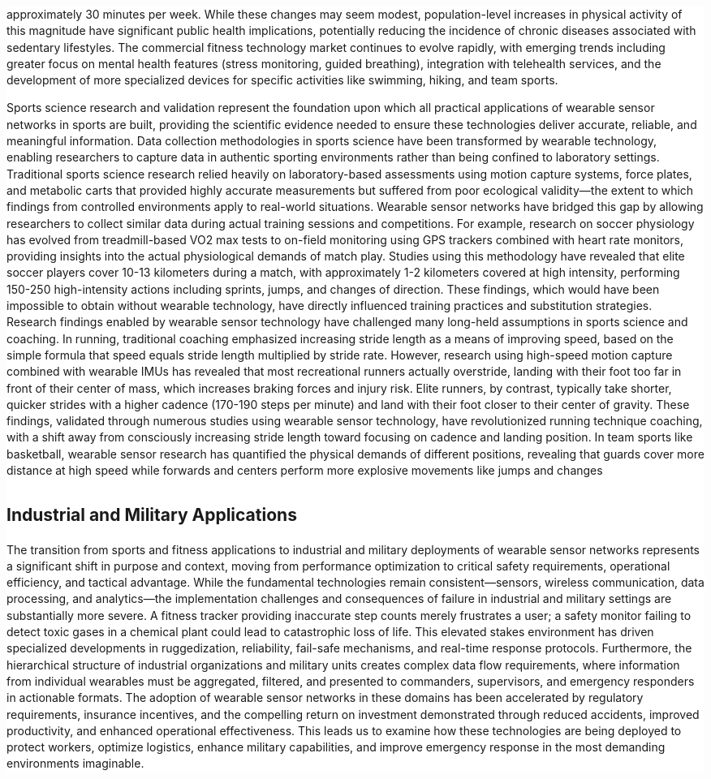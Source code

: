 approximately 30 minutes per week. While these changes may seem modest, population-level increases in physical activity of this magnitude have significant public health implications, potentially reducing the incidence of chronic diseases associated with sedentary lifestyles. The commercial fitness technology market continues to evolve rapidly, with emerging trends including greater focus on mental health features (stress monitoring, guided breathing), integration with telehealth services, and the development of more specialized devices for specific activities like swimming, hiking, and team sports.

Sports science research and validation represent the foundation upon which all practical applications of wearable sensor networks in sports are built, providing the scientific evidence needed to ensure these technologies deliver accurate, reliable, and meaningful information. Data collection methodologies in sports science have been transformed by wearable technology, enabling researchers to capture data in authentic sporting environments rather than being confined to laboratory settings. Traditional sports science research relied heavily on laboratory-based assessments using motion capture systems, force plates, and metabolic carts that provided highly accurate measurements but suffered from poor ecological validity—the extent to which findings from controlled environments apply to real-world situations. Wearable sensor networks have bridged this gap by allowing researchers to collect similar data during actual training sessions and competitions. For example, research on soccer physiology has evolved from treadmill-based VO2 max tests to on-field monitoring using GPS trackers combined with heart rate monitors, providing insights into the actual physiological demands of match play. Studies using this methodology have revealed that elite soccer players cover 10-13 kilometers during a match, with approximately 1-2 kilometers covered at high intensity, performing 150-250 high-intensity actions including sprints, jumps, and changes of direction. These findings, which would have been impossible to obtain without wearable technology, have directly influenced training practices and substitution strategies. Research findings enabled by wearable sensor technology have challenged many long-held assumptions in sports science and coaching. In running, traditional coaching emphasized increasing stride length as a means of improving speed, based on the simple formula that speed equals stride length multiplied by stride rate. However, research using high-speed motion capture combined with wearable IMUs has revealed that most recreational runners actually overstride, landing with their foot too far in front of their center of mass, which increases braking forces and injury risk. Elite runners, by contrast, typically take shorter, quicker strides with a higher cadence (170-190 steps per minute) and land with their foot closer to their center of gravity. These findings, validated through numerous studies using wearable sensor technology, have revolutionized running technique coaching, with a shift away from consciously increasing stride length toward focusing on cadence and landing position. In team sports like basketball, wearable sensor research has quantified the physical demands of different positions, revealing that guards cover more distance at high speed while forwards and centers perform more explosive movements like jumps and changes

## Industrial and Military Applications

The transition from sports and fitness applications to industrial and military deployments of wearable sensor networks represents a significant shift in purpose and context, moving from performance optimization to critical safety requirements, operational efficiency, and tactical advantage. While the fundamental technologies remain consistent—sensors, wireless communication, data processing, and analytics—the implementation challenges and consequences of failure in industrial and military settings are substantially more severe. A fitness tracker providing inaccurate step counts merely frustrates a user; a safety monitor failing to detect toxic gases in a chemical plant could lead to catastrophic loss of life. This elevated stakes environment has driven specialized developments in ruggedization, reliability, fail-safe mechanisms, and real-time response protocols. Furthermore, the hierarchical structure of industrial organizations and military units creates complex data flow requirements, where information from individual wearables must be aggregated, filtered, and presented to commanders, supervisors, and emergency responders in actionable formats. The adoption of wearable sensor networks in these domains has been accelerated by regulatory requirements, insurance incentives, and the compelling return on investment demonstrated through reduced accidents, improved productivity, and enhanced operational effectiveness. This leads us to examine how these technologies are being deployed to protect workers, optimize logistics, enhance military capabilities, and improve emergency response in the most demanding environments imaginable.
